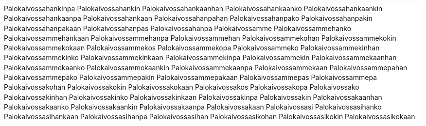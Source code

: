 Palokaivossahankinpa
Palokaivossahankin
Palokaivossahankaanhan
Palokaivossahankaanko
Palokaivossahankaankin
Palokaivossahankaanpa
Palokaivossahankaan
Palokaivossahanpahan
Palokaivossahanpako
Palokaivossahanpakin
Palokaivossahanpakaan
Palokaivossahanpas
Palokaivossahanpa
Palokaivossamme
Palokaivossammehanko
Palokaivossammehankaan
Palokaivossammehanpa
Palokaivossammehan
Palokaivossammekohan
Palokaivossammekokin
Palokaivossammekokaan
Palokaivossammekos
Palokaivossammekopa
Palokaivossammeko
Palokaivossammekinhan
Palokaivossammekinko
Palokaivossammekinkaan
Palokaivossammekinpa
Palokaivossammekin
Palokaivossammekaanhan
Palokaivossammekaanko
Palokaivossammekaankin
Palokaivossammekaanpa
Palokaivossammekaan
Palokaivossammepahan
Palokaivossammepako
Palokaivossammepakin
Palokaivossammepakaan
Palokaivossammepas
Palokaivossammepa
Palokaivossakohan
Palokaivossakokin
Palokaivossakokaan
Palokaivossakos
Palokaivossakopa
Palokaivossako
Palokaivossakinhan
Palokaivossakinko
Palokaivossakinkaan
Palokaivossakinpa
Palokaivossakin
Palokaivossakaanhan
Palokaivossakaanko
Palokaivossakaankin
Palokaivossakaanpa
Palokaivossakaan
Palokaivossasi
Palokaivossasihanko
Palokaivossasihankaan
Palokaivossasihanpa
Palokaivossasihan
Palokaivossasikohan
Palokaivossasikokin
Palokaivossasikokaan